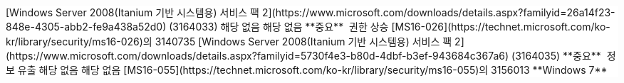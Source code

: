 </td>
</tr>
<tr>
<td style="border:1px solid black;">
[Windows Server 2008(Itanium 기반 시스템용) 서비스 팩 2](https://www.microsoft.com/downloads/details.aspx?familyid=26a14f23-848e-4305-abb2-fe9a438a52d0)  
(3164033)

</td>
<td style="border:1px solid black;">
해당 없음

</td>
<td style="border:1px solid black;">
해당 없음

</td>
<td style="border:1px solid black;">
**중요**   
권한 상승

</td>
<td style="border:1px solid black;">
[MS16-026](https://technet.microsoft.com/ko-kr/library/security/ms16-026)의 3140735

</td>
</tr>
<tr>
<td style="border:1px solid black;">
[Windows Server 2008(Itanium 기반 시스템용) 서비스 팩 2](https://www.microsoft.com/downloads/details.aspx?familyid=5730f4e3-b80d-4dbf-b3ef-943684c367a6)  
(3164035)

</td>
<td style="border:1px solid black;">
**중요**   
정보 유출

</td>
<td style="border:1px solid black;">
해당 없음

</td>
<td style="border:1px solid black;">
해당 없음

</td>
<td style="border:1px solid black;">
[MS16-055](https://technet.microsoft.com/ko-kr/library/security/ms16-055)의 3156013

</td>
</tr>
<tr>
<td style="border:1px solid black;" colspan="5">
**Windows 7**
